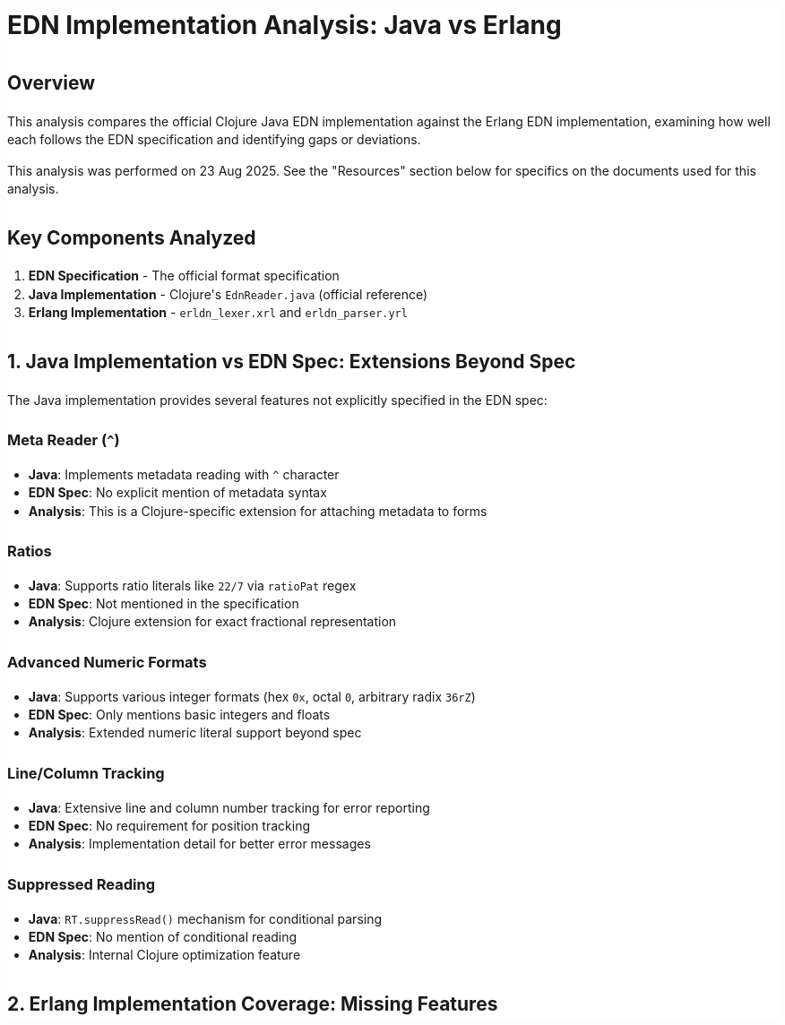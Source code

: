 # EDN Implementation Analysis: Java vs Erlang

## Overview

This analysis compares the official Clojure Java EDN implementation against the Erlang EDN implementation, examining how well each follows the EDN specification and identifying gaps or deviations.

This analysis was performed on 23 Aug 2025. See the "Resources" section below for specifics on the documents used for this analysis.

## Key Components Analyzed

1. **EDN Specification** - The official format specification
2. **Java Implementation** - Clojure's `EdnReader.java` (official reference)
3. **Erlang Implementation** - `erldn_lexer.xrl` and `erldn_parser.yrl`

## 1. Java Implementation vs EDN Spec: Extensions Beyond Spec

The Java implementation provides several features not explicitly specified in the EDN spec:

### Meta Reader (`^`)
- **Java**: Implements metadata reading with `^` character
- **EDN Spec**: No explicit mention of metadata syntax
- **Analysis**: This is a Clojure-specific extension for attaching metadata to forms

### Ratios 
- **Java**: Supports ratio literals like `22/7` via `ratioPat` regex
- **EDN Spec**: Not mentioned in the specification  
- **Analysis**: Clojure extension for exact fractional representation

### Advanced Numeric Formats
- **Java**: Supports various integer formats (hex `0x`, octal `0`, arbitrary radix `36rZ`)
- **EDN Spec**: Only mentions basic integers and floats
- **Analysis**: Extended numeric literal support beyond spec

### Line/Column Tracking
- **Java**: Extensive line and column number tracking for error reporting
- **EDN Spec**: No requirement for position tracking
- **Analysis**: Implementation detail for better error messages

### Suppressed Reading
- **Java**: `RT.suppressRead()` mechanism for conditional parsing
- **EDN Spec**: No mention of conditional reading
- **Analysis**: Internal Clojure optimization feature

## 2. Erlang Implementation Coverage: Missing Features
